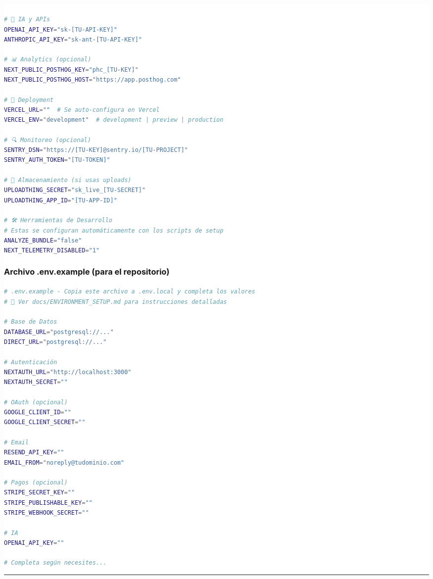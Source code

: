 ```bash

# 🤖 IA y APIs
OPENAI_API_KEY="sk-[TU-API-KEY]"
ANTHROPIC_API_KEY="sk-ant-[TU-API-KEY]"

# 📊 Analytics (opcional)
NEXT_PUBLIC_POSTHOG_KEY="phc_[TU-KEY]"
NEXT_PUBLIC_POSTHOG_HOST="https://app.posthog.com"

# 🚀 Deployment
VERCEL_URL=""  # Se auto-configura en Vercel
VERCEL_ENV="development"  # development | preview | production

# 🔍 Monitoreo (opcional)
SENTRY_DSN="https://[TU-KEY]@sentry.io/[TU-PROJECT]"
SENTRY_AUTH_TOKEN="[TU-TOKEN]"

# 💾 Almacenamiento (si usas uploads)
UPLOADTHING_SECRET="sk_live_[TU-SECRET]"
UPLOADTHING_APP_ID="[TU-APP-ID]"

# 🛠️ Herramientas de Desarrollo
# Estas se configuran automáticamente con los scripts de setup
ANALYZE_BUNDLE="false"
NEXT_TELEMETRY_DISABLED="1"
```

### Archivo .env.example (para el repositorio)
```bash
# .env.example - Copia este archivo a .env.local y completa los valores
# 📖 Ver docs/ENVIRONMENT_SETUP.md para instrucciones detalladas

# Base de Datos
DATABASE_URL="postgresql://..."
DIRECT_URL="postgresql://..."

# Autenticación
NEXTAUTH_URL="http://localhost:3000"
NEXTAUTH_SECRET=""

# OAuth (opcional)
GOOGLE_CLIENT_ID=""
GOOGLE_CLIENT_SECRET=""

# Email
RESEND_API_KEY=""
EMAIL_FROM="noreply@tudominio.com"

# Pagos (opcional)
STRIPE_SECRET_KEY=""
STRIPE_PUBLISHABLE_KEY=""
STRIPE_WEBHOOK_SECRET=""

# IA
OPENAI_API_KEY=""

# Completa según necesites...
```

---